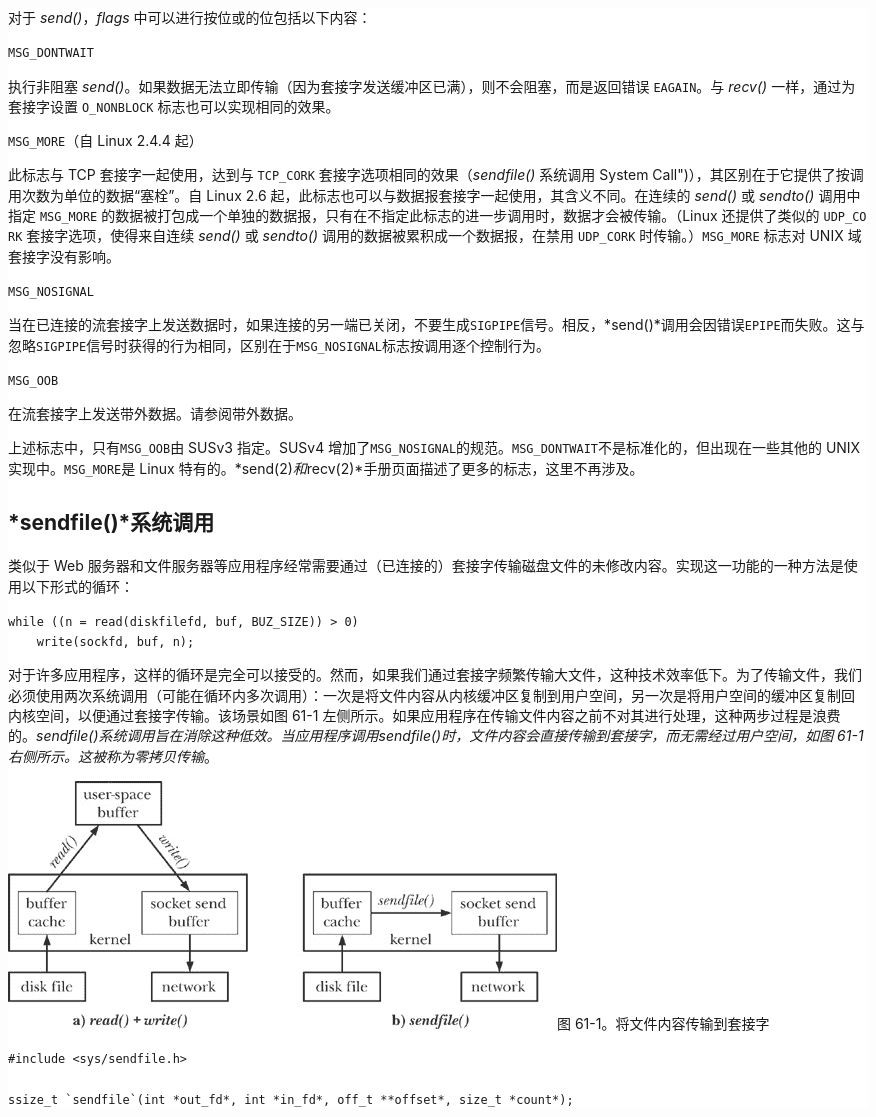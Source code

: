 对于 *send()*，*flags* 中可以进行按位或的位包括以下内容：

`MSG_DONTWAIT`

执行非阻塞 *send()*。如果数据无法立即传输（因为套接字发送缓冲区已满），则不会阻塞，而是返回错误 `EAGAIN`。与 *recv()* 一样，通过为套接字设置 `O_NONBLOCK` 标志也可以实现相同的效果。

`MSG_MORE`（自 Linux 2.4.4 起）

此标志与 TCP 套接字一起使用，达到与 `TCP_CORK` 套接字选项相同的效果（*sendfile()* 系统调用 System Call")），其区别在于它提供了按调用次数为单位的数据“塞栓”。自 Linux 2.6 起，此标志也可以与数据报套接字一起使用，其含义不同。在连续的 *send()* 或 *sendto()* 调用中指定 `MSG_MORE` 的数据被打包成一个单独的数据报，只有在不指定此标志的进一步调用时，数据才会被传输。（Linux 还提供了类似的 `UDP_CORK` 套接字选项，使得来自连续 *send()* 或 *sendto()* 调用的数据被累积成一个数据报，在禁用 `UDP_CORK` 时传输。）`MSG_MORE` 标志对 UNIX 域套接字没有影响。

`MSG_NOSIGNAL`

当在已连接的流套接字上发送数据时，如果连接的另一端已关闭，不要生成`SIGPIPE`信号。相反，*send()*调用会因错误`EPIPE`而失败。这与忽略`SIGPIPE`信号时获得的行为相同，区别在于`MSG_NOSIGNAL`标志按调用逐个控制行为。

`MSG_OOB`

在流套接字上发送带外数据。请参阅带外数据。

上述标志中，只有`MSG_OOB`由 SUSv3 指定。SUSv4 增加了`MSG_NOSIGNAL`的规范。`MSG_DONTWAIT`不是标准化的，但出现在一些其他的 UNIX 实现中。`MSG_MORE`是 Linux 特有的。*send(2)*和*recv(2)*手册页面描述了更多的标志，这里不再涉及。

## *sendfile()*系统调用

类似于 Web 服务器和文件服务器等应用程序经常需要通过（已连接的）套接字传输磁盘文件的未修改内容。实现这一功能的一种方法是使用以下形式的循环：

```
while ((n = read(diskfilefd, buf, BUZ_SIZE)) > 0)
    write(sockfd, buf, n);
```

对于许多应用程序，这样的循环是完全可以接受的。然而，如果我们通过套接字频繁传输大文件，这种技术效率低下。为了传输文件，我们必须使用两次系统调用（可能在循环内多次调用）：一次是将文件内容从内核缓冲区复制到用户空间，另一次是将用户空间的缓冲区复制回内核空间，以便通过套接字传输。该场景如图 61-1 左侧所示。如果应用程序在传输文件内容之前不对其进行处理，这种两步过程是浪费的。*sendfile()*系统调用旨在消除这种低效。当应用程序调用*sendfile()*时，文件内容会直接传输到套接字，而无需经过用户空间，如图 61-1 右侧所示。这被称为*零拷贝传输*。

![将文件内容传输到套接字](img/61-1_SOCKADV-sendfile.png.jpg)图 61-1。将文件内容传输到套接字

```
#include <sys/sendfile.h>

ssize_t `sendfile`(int *out_fd*, int *in_fd*, off_t **offset*, size_t *count*);
```

